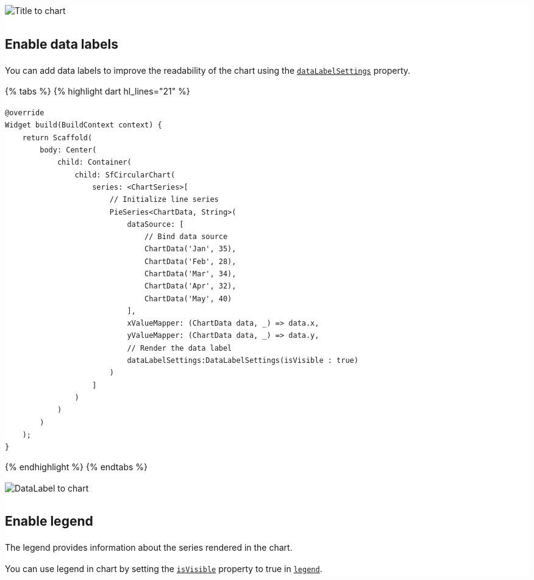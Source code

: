 ![Title to chart](images/getting-started/title_chart.jpg)

## Enable data labels

You can add data labels to improve the readability of the chart using the [`dataLabelSettings`](https://pub.dev/documentation/syncfusion_flutter_charts/latest/charts/CircularSeries/dataLabelSettings.html) property.

{% tabs %}
{% highlight dart hl_lines="21" %} 

    @override
    Widget build(BuildContext context) {
        return Scaffold(
            body: Center(
                child: Container(
                    child: SfCircularChart(
                        series: <ChartSeries>[
                            // Initialize line series
                            PieSeries<ChartData, String>(
                                dataSource: [
                                    // Bind data source
                                    ChartData('Jan', 35),
                                    ChartData('Feb', 28),
                                    ChartData('Mar', 34),
                                    ChartData('Apr', 32),
                                    ChartData('May', 40)
                                ],
                                xValueMapper: (ChartData data, _) => data.x,
                                yValueMapper: (ChartData data, _) => data.y,
                                // Render the data label
                                dataLabelSettings:DataLabelSettings(isVisible : true)
                            )
                        ]
                    )
                )
            )
        );
    }

{% endhighlight %}
{% endtabs %}

![DataLabel to chart](images/getting-started/datalabel.png)

## Enable legend

The legend provides information about the series rendered in the chart.

You can use legend in chart by setting the [`isVisible`](https://pub.dev/documentation/syncfusion_flutter_charts/latest/charts/Legend/isVisible.html) property to true in [`legend`](https://pub.dev/documentation/syncfusion_flutter_charts/latest/charts/Legend-class.html).
